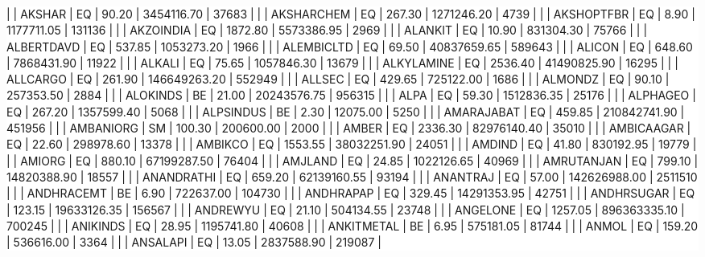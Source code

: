 |  | AKSHAR | EQ | 90.20 | 3454116.70 | 37683 |
|  | AKSHARCHEM | EQ | 267.30 | 1271246.20 | 4739 |
|  | AKSHOPTFBR | EQ | 8.90 | 1177711.05 | 131136 |
|  | AKZOINDIA | EQ | 1872.80 | 5573386.95 | 2969 |
|  | ALANKIT | EQ | 10.90 | 831304.30 | 75766 |
|  | ALBERTDAVD | EQ | 537.85 | 1053273.20 | 1966 |
|  | ALEMBICLTD | EQ | 69.50 | 40837659.65 | 589643 |
|  | ALICON | EQ | 648.60 | 7868431.90 | 11922 |
|  | ALKALI | EQ | 75.65 | 1057846.30 | 13679 |
|  | ALKYLAMINE | EQ | 2536.40 | 41490825.90 | 16295 |
|  | ALLCARGO | EQ | 261.90 | 146649263.20 | 552949 |
|  | ALLSEC | EQ | 429.65 | 725122.00 | 1686 |
|  | ALMONDZ | EQ | 90.10 | 257353.50 | 2884 |
|  | ALOKINDS | BE | 21.00 | 20243576.75 | 956315 |
|  | ALPA | EQ | 59.30 | 1512836.35 | 25176 |
|  | ALPHAGEO | EQ | 267.20 | 1357599.40 | 5068 |
|  | ALPSINDUS | BE | 2.30 | 12075.00 | 5250 |
|  | AMARAJABAT | EQ | 459.85 | 210842741.90 | 451956 |
|  | AMBANIORG | SM | 100.30 | 200600.00 | 2000 |
|  | AMBER | EQ | 2336.30 | 82976140.40 | 35010 |
|  | AMBICAAGAR | EQ | 22.60 | 298978.60 | 13378 |
|  | AMBIKCO | EQ | 1553.55 | 38032251.90 | 24051 |
|  | AMDIND | EQ | 41.80 | 830192.95 | 19779 |
|  | AMIORG | EQ | 880.10 | 67199287.50 | 76404 |
|  | AMJLAND | EQ | 24.85 | 1022126.65 | 40969 |
|  | AMRUTANJAN | EQ | 799.10 | 14820388.90 | 18557 |
|  | ANANDRATHI | EQ | 659.20 | 62139160.55 | 93194 |
|  | ANANTRAJ | EQ | 57.00 | 142626988.00 | 2511510 |
|  | ANDHRACEMT | BE | 6.90 | 722637.00 | 104730 |
|  | ANDHRAPAP | EQ | 329.45 | 14291353.95 | 42751 |
|  | ANDHRSUGAR | EQ | 123.15 | 19633126.35 | 156567 |
|  | ANDREWYU | EQ | 21.10 | 504134.55 | 23748 |
|  | ANGELONE | EQ | 1257.05 | 896363335.10 | 700245 |
|  | ANIKINDS | EQ | 28.95 | 1195741.80 | 40608 |
|  | ANKITMETAL | BE | 6.95 | 575181.05 | 81744 |
|  | ANMOL | EQ | 159.20 | 536616.00 | 3364 |
|  | ANSALAPI | EQ | 13.05 | 2837588.90 | 219087 |